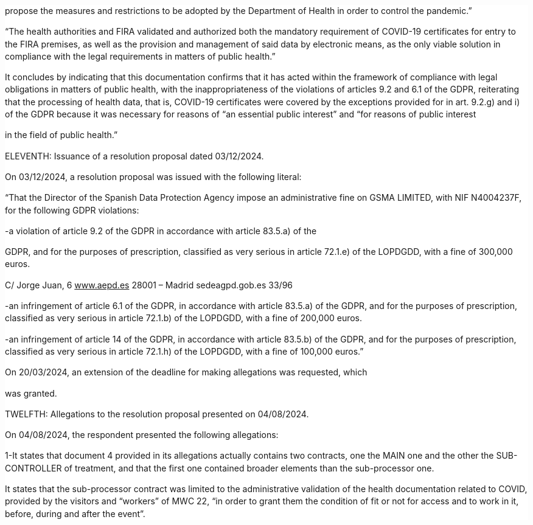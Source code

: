 propose the measures and restrictions to be adopted by the Department of Health in order to
control the pandemic.”

“The health authorities and FIRA validated and authorized both the mandatory requirement
of COVID-19 certificates for entry to the FIRA premises, as well as the provision and
management of said data by electronic means, as the only viable solution in compliance
with the legal requirements in matters of public health.”

It concludes by indicating that this documentation confirms that it has acted within the framework of
compliance with legal obligations in matters of public health, with the
inappropriateness of the violations of articles 9.2 and 6.1 of the GDPR, reiterating that the
processing of health data, that is, COVID-19 certificates were
covered by the exceptions provided for in art. 9.2.g) and i) of the GDPR because it was
necessary for reasons of “an essential public interest” and “for reasons of public interest

in the field of public health.”

ELEVENTH: Issuance of a resolution proposal dated 03/12/2024.

On 03/12/2024, a resolution proposal was issued with the following literal:

“That the Director of the Spanish Data Protection Agency impose an administrative fine on GSMA LIMITED, with NIF N4004237F, for the following GDPR violations:

-a violation of article 9.2 of the GDPR in accordance with article 83.5.a) of the

GDPR, and for the purposes of prescription, classified as very serious in article 72.1.e) of the
LOPDGDD, with a fine of 300,000 euros.

C/ Jorge Juan, 6 www.aepd.es
28001 – Madrid sedeagpd.gob.es 33/96

-an infringement of article 6.1 of the GDPR, in accordance with article 83.5.a) of the
GDPR, and for the purposes of prescription, classified as very serious in article 72.1.b) of the
LOPDGDD, with a fine of 200,000 euros.

-an infringement of article 14 of the GDPR, in accordance with article 83.5.b) of the
GDPR, and for the purposes of prescription, classified as very serious in article 72.1.h) of the
LOPDGDD, with a fine of 100,000 euros.”

On 20/03/2024, an extension of the deadline for making allegations was requested, which

was granted.

TWELFTH: Allegations to the resolution proposal presented on 04/08/2024.

On 04/08/2024, the respondent presented the following allegations:

1-It states that document 4 provided in its allegations actually contains two
contracts, one the MAIN one and the other the SUB-CONTROLLER of treatment, and that the
first one contained broader elements than the sub-processor one.

It states that the sub-processor contract was limited to the
administrative validation of the health documentation related to COVID, provided by the
visitors and “workers” of MWC 22, “in order to grant them the condition of fit or
not for access and to work in it, before, during and after the
event”.
